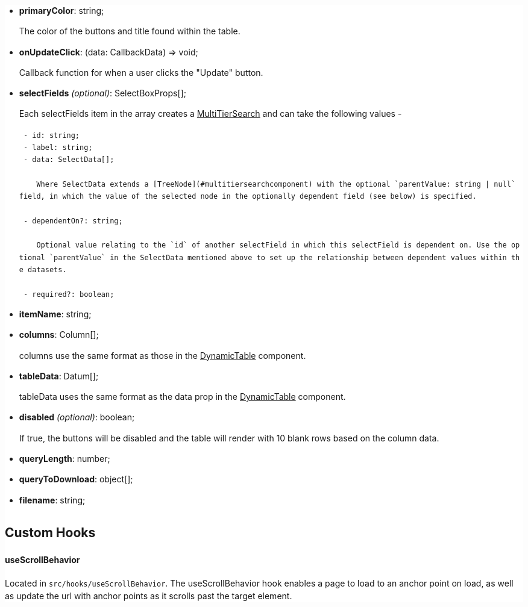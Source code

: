 - **primaryColor**: string;

   The color of the buttons and title found within the table.

- **onUpdateClick**: (data: CallbackData) => void;

   Callback function for when a user clicks the "Update" button.

- **selectFields** *(optional)*: SelectBoxProps[];

   Each selectFields item in the array creates a [MultiTierSearch](#multitiersearchcomponent) and can take the following values -

       - id: string;
       - label: string;
       - data: SelectData[];

          Where SelectData extends a [TreeNode](#multitiersearchcomponent) with the optional `parentValue: string | null` field, in which the value of the selected node in the optionally dependent field (see below) is specified.

       - dependentOn?: string;

          Optional value relating to the `id` of another selectField in which this selectField is dependent on. Use the optional `parentValue` in the SelectData mentioned above to set up the relationship between dependent values within the datasets.

       - required?: boolean;

- **itemName**: string;
- **columns**: Column[];

   columns use the same format as those in the [DynamicTable](#dynamictablecomponent) component.

- **tableData**: Datum[];

   tableData uses the same format as the data prop in the [DynamicTable](#dynamictablecomponent) component.

- **disabled** *(optional)*: boolean;

   If true, the buttons will be disabled and the table will render with 10 blank rows based on the column data.

- **queryLength**: number;
- **queryToDownload**: object[];
- **filename**: string;


<a name="customhooks"/>

## Custom Hooks

<a name="usescrollbehaviorhook"/>

#### useScrollBehavior

Located in `src/hooks/useScrollBehavior`. The useScrollBehavior hook enables a page to load to an anchor point on load, as well as update the url with anchor points as it scrolls past the target element.
